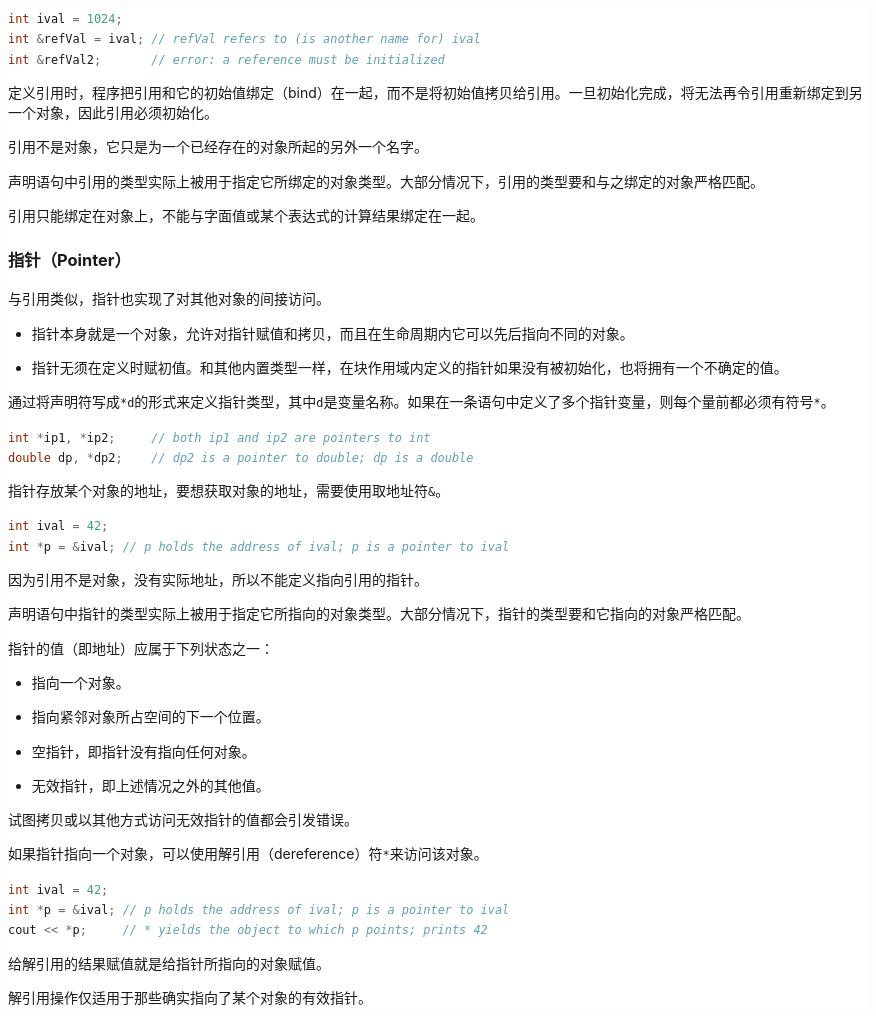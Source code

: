 ```c++
int ival = 1024;
int &refVal = ival; // refVal refers to (is another name for) ival
int &refVal2;       // error: a reference must be initialized
```

定义引用时，程序把引用和它的初始值绑定（bind）在一起，而不是将初始值拷贝给引用。一旦初始化完成，将无法再令引用重新绑定到另一个对象，因此引用必须初始化。

引用不是对象，它只是为一个已经存在的对象所起的另外一个名字。

声明语句中引用的类型实际上被用于指定它所绑定的对象类型。大部分情况下，引用的类型要和与之绑定的对象严格匹配。

引用只能绑定在对象上，不能与字面值或某个表达式的计算结果绑定在一起。

### 指针（Pointer）

与引用类似，指针也实现了对其他对象的间接访问。

- 指针本身就是一个对象，允许对指针赋值和拷贝，而且在生命周期内它可以先后指向不同的对象。

- 指针无须在定义时赋初值。和其他内置类型一样，在块作用域内定义的指针如果没有被初始化，也将拥有一个不确定的值。

通过将声明符写成`*d`的形式来定义指针类型，其中`d`是变量名称。如果在一条语句中定义了多个指针变量，则每个量前都必须有符号`*`。

```c++
int *ip1, *ip2;     // both ip1 and ip2 are pointers to int
double dp, *dp2;    // dp2 is a pointer to double; dp is a double
```

指针存放某个对象的地址，要想获取对象的地址，需要使用取地址符`&`。

```c++
int ival = 42;
int *p = &ival; // p holds the address of ival; p is a pointer to ival
```

因为引用不是对象，没有实际地址，所以不能定义指向引用的指针。

声明语句中指针的类型实际上被用于指定它所指向的对象类型。大部分情况下，指针的类型要和它指向的对象严格匹配。

指针的值（即地址）应属于下列状态之一：

- 指向一个对象。

- 指向紧邻对象所占空间的下一个位置。

- 空指针，即指针没有指向任何对象。

- 无效指针，即上述情况之外的其他值。

试图拷贝或以其他方式访问无效指针的值都会引发错误。

如果指针指向一个对象，可以使用解引用（dereference）符`*`来访问该对象。

```c++
int ival = 42;
int *p = &ival; // p holds the address of ival; p is a pointer to ival
cout << *p;     // * yields the object to which p points; prints 42
```

给解引用的结果赋值就是给指针所指向的对象赋值。

解引用操作仅适用于那些确实指向了某个对象的有效指针。
